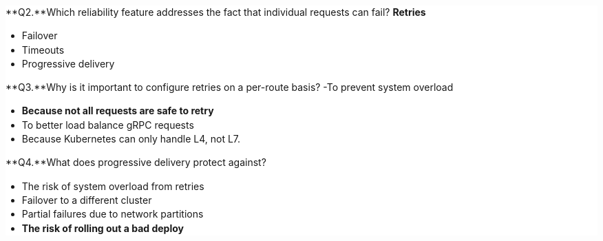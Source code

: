 **Q2.**Which reliability feature addresses the fact that individual requests can fail?
**Retries**
- Failover
- Timeouts
- Progressive delivery

**Q3.**Why is it important to configure retries on a per-route basis?
-To prevent system overload
- **Because not all requests are safe to retry**
- To better load balance gRPC requests
- Because Kubernetes can only handle L4, not L7.

**Q4.**What does progressive delivery protect against?
- The risk of system overload from retries
- Failover to a different cluster
- Partial failures due to network partitions
- **The risk of rolling out a bad deploy**

